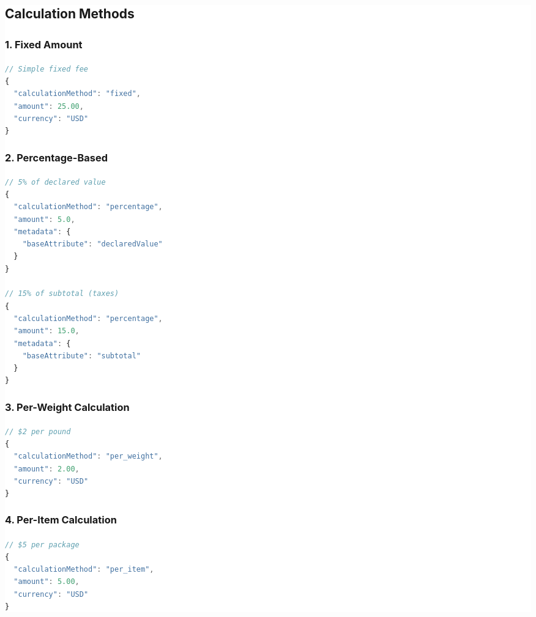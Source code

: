 ## Calculation Methods

### 1. Fixed Amount
```typescript
// Simple fixed fee
{
  "calculationMethod": "fixed",
  "amount": 25.00,
  "currency": "USD"
}
```

### 2. Percentage-Based
```typescript
// 5% of declared value
{
  "calculationMethod": "percentage",
  "amount": 5.0,
  "metadata": {
    "baseAttribute": "declaredValue"
  }
}

// 15% of subtotal (taxes)
{
  "calculationMethod": "percentage",
  "amount": 15.0,
  "metadata": {
    "baseAttribute": "subtotal"
  }
}
```

### 3. Per-Weight Calculation
```typescript
// $2 per pound
{
  "calculationMethod": "per_weight",
  "amount": 2.00,
  "currency": "USD"
}
```

### 4. Per-Item Calculation
```typescript
// $5 per package
{
  "calculationMethod": "per_item",
  "amount": 5.00,
  "currency": "USD"
}
```

